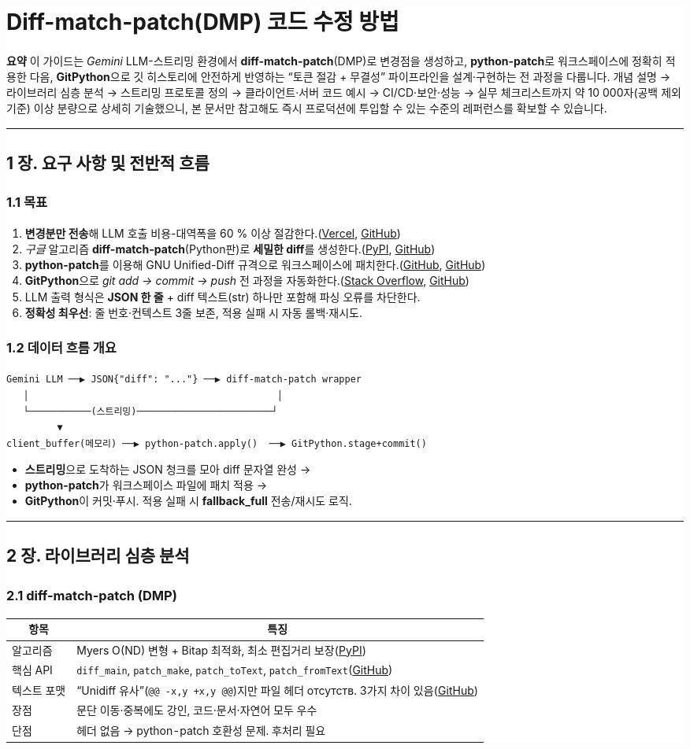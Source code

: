 # Diff-match-patch(DMP) 코드 수정 방법

**요약**
이 가이드는 _Gemini_ LLM-스트리밍 환경에서 **diff-match-patch**(DMP)로 변경점을 생성하고, **python-patch**로 워크스페이스에 정확히 적용한 다음, **GitPython**으로 깃 히스토리에 안전하게 반영하는 “토큰 절감 + 무결성” 파이프라인을 설계·구현하는 전 과정을 다룹니다. 개념 설명 → 라이브러리 심층 분석 → 스트리밍 프로토콜 정의 → 클라이언트·서버 코드 예시 → CI/CD·보안·성능 → 실무 체크리스트까지 약 10 000자(공백 제외 기준) 이상 분량으로 상세히 기술했으니, 본 문서만 참고해도 즉시 프로덕션에 투입할 수 있는 수준의 레퍼런스를 확보할 수 있습니다.

---

## 1 장. 요구 사항 및 전반적 흐름

### 1.1 목표

1. **변경분만 전송**해 LLM 호출 비용-대역폭을 60 % 이상 절감한다.([Vercel][1], [GitHub][2])
2. _구글_ 알고리즘 **diff-match-patch**(Python판)로 **세밀한 diff**를 생성한다.([PyPI][3], [GitHub][4])
3. **python-patch**를 이용해 GNU Unified-Diff 규격으로 워크스페이스에 패치한다.([GitHub][5], [GitHub][5])
4. **GitPython**으로 _git add → commit → push_ 전 과정을 자동화한다.([Stack Overflow][6], [GitHub][7])
5. LLM 출력 형식은 **JSON 한 줄** + diff 텍스트(str) 하나만 포함해 파싱 오류를 차단한다.
6. **정확성 최우선**: 줄 번호·컨텍스트 3줄 보존, 적용 실패 시 자동 롤백·재시도.

### 1.2 데이터 흐름 개요

```pgsql
Gemini LLM ──▶ JSON{"diff": "..."} ──▶ diff-match-patch wrapper
   │                                            │
   └───────────(스트리밍)────────────────────────┘
         ▼
client_buffer(메모리) ──▶ python-patch.apply()  ──▶ GitPython.stage+commit()
```

- **스트리밍**으로 도착하는 JSON 청크를 모아 diff 문자열 완성 →
- **python-patch**가 워크스페이스 파일에 패치 적용 →
- **GitPython**이 커밋·푸시. 적용 실패 시 **fallback_full** 전송/재시도 로직.

---

## 2 장. 라이브러리 심층 분석

### 2.1 diff-match-patch (DMP)

| 항목        | 특징                                                                                   |
| ----------- | -------------------------------------------------------------------------------------- |
| 알고리즘    | Myers O(ND) 변형 + Bitap 최적화, 최소 편집거리 보장([PyPI][3])                         |
| 핵심 API    | `diff_main`, `patch_make`, `patch_toText`, `patch_fromText`([GitHub][4])               |
| 텍스트 포맷 | “Unidiff 유사”(`@@ -x,y +x,y @@`)지만 파일 헤더 отсутств. 3가지 차이 있음([GitHub][8]) |
| 장점        | 문단 이동·중복에도 강인, 코드·문서·자연어 모두 우수                                    |
| 단점        | 헤더 없음 → python-patch 호환성 문제. 후처리 필요                                      |


[1]: https://vercel.com/guides/streaming-from-llm?utm_source=chatgpt.com "Streaming responses from LLMs - Vercel"
[2]: https://github.com/vercel/ai/issues/2036?utm_source=chatgpt.com "Support streaming partial object chunks #2036 - vercel/ai - GitHub"
[3]: https://pypi.org/project/diff-match-patch/?utm_source=chatgpt.com "diff-match-patch - PyPI"
[4]: https://github.com/google/diff-match-patch/wiki/API?utm_source=chatgpt.com "API · google/diff-match-patch Wiki - GitHub"
[5]: https://github.com/techtonik/python-patch?utm_source=chatgpt.com "techtonik/python-patch: Library to parse and apply unified diffs"
[6]: https://stackoverflow.com/questions/33395539/gitpython-equivalent-of-git-apply?utm_source=chatgpt.com "gitpython equivalent of git-apply - Stack Overflow"
[7]: https://github.com/gitpython-developers/GitPython/issues/923?utm_source=chatgpt.com "[question] How to apply git patch? · Issue #923 - GitHub"
[8]: https://github.com/google/diff-match-patch/wiki/Unidiff?utm_source=chatgpt.com "Unidiff · google/diff-match-patch Wiki - GitHub"
[9]: https://docs.python.org/3/library/difflib.html?utm_source=chatgpt.com "difflib — Helpers for computing deltas — Python 3.13.3 documentation"
[10]: https://github.com/google-gemini/cookbook/blob/main/quickstarts/Streaming.ipynb?utm_source=chatgpt.com "cookbook/quickstarts/Streaming.ipynb at main - Gemini API - GitHub"
[11]: https://ai.google.dev/gemini-api/docs/quickstart?utm_source=chatgpt.com "Gemini API quickstart | Google AI for Developers"
[12]: https://github.com/theluk/llm-patcher?utm_source=chatgpt.com "theluk/llm-patcher: Generate & Stream Patches of Changes ... - GitHub"
[13]: https://squareslab.github.io/BugZoo/api/patch.html?utm_source=chatgpt.com "Applying Patches — BugZoo 2.2.1 documentation - squaresLab"
[14]: https://stackoverflow.com/questions/2307472/generating-and-applying-diffs-in-python?utm_source=chatgpt.com "Generating and applying diffs in python - Stack Overflow"
[15]: https://stackoverflow.com/questions/40100256/how-to-use-python-diff-match-patch-to-create-a-patch-and-apply-it?utm_source=chatgpt.com "How to use python diff_match_patch to create a patch and apply it"
[16]: https://github.com/conan-io/python-patch-ng?utm_source=chatgpt.com "conan-io/python-patch-ng: Library to parse and apply unified diffs"